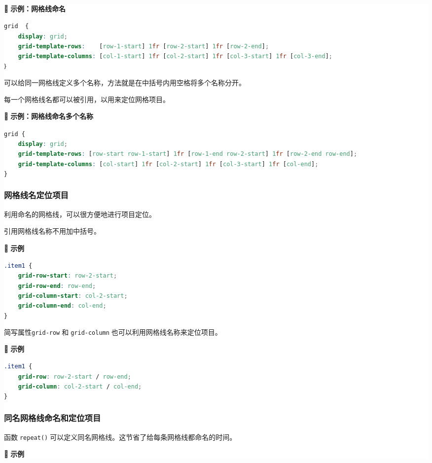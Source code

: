 🌰 **示例：网格线命名**

```css
grid  {
    display: grid;
    grid-template-rows:    [row-1-start] 1fr [row-2-start] 1fr [row-2-end];
    grid-template-columns: [col-1-start] 1fr [col-2-start] 1fr [col-3-start] 1fr [col-3-end];
｝
```

可以给同一网格线定义多个名称，方法就是在中括号内用空格将多个名称分开。

每一个网格线名都可以被引用，以用来定位网格项目。

🌰 **示例：网格线命名多个名称**

```css
grid {
    display: grid;
    grid-template-rows: [row-start row-1-start] 1fr [row-1-end row-2-start] 1fr [row-2-end row-end];
    grid-template-columns: [col-start] 1fr [col-2-start] 1fr [col-3-start] 1fr [col-end];
}
```

### 网格线名定位项目

利用命名的网格线，可以很方便地进行项目定位。

引用网格线名称不用加中括号。

🌰 **示例**

```css
.item1 {
    grid-row-start: row-2-start;
    grid-row-end: row-end;
    grid-column-start: col-2-start;
    grid-column-end: col-end;
}
```

简写属性`grid-row` 和 `grid-column` 也可以利用网格线名称来定位项目。

🌰 **示例**

```css
.item1 {
    grid-row: row-2-start / row-end;
    grid-column: col-2-start / col-end;
}
```

### 同名网格线命名和定位项目

函数 `repeat()` 可以定义同名网格线。这节省了给每条网格线都命名的时间。

🌰 **示例**
